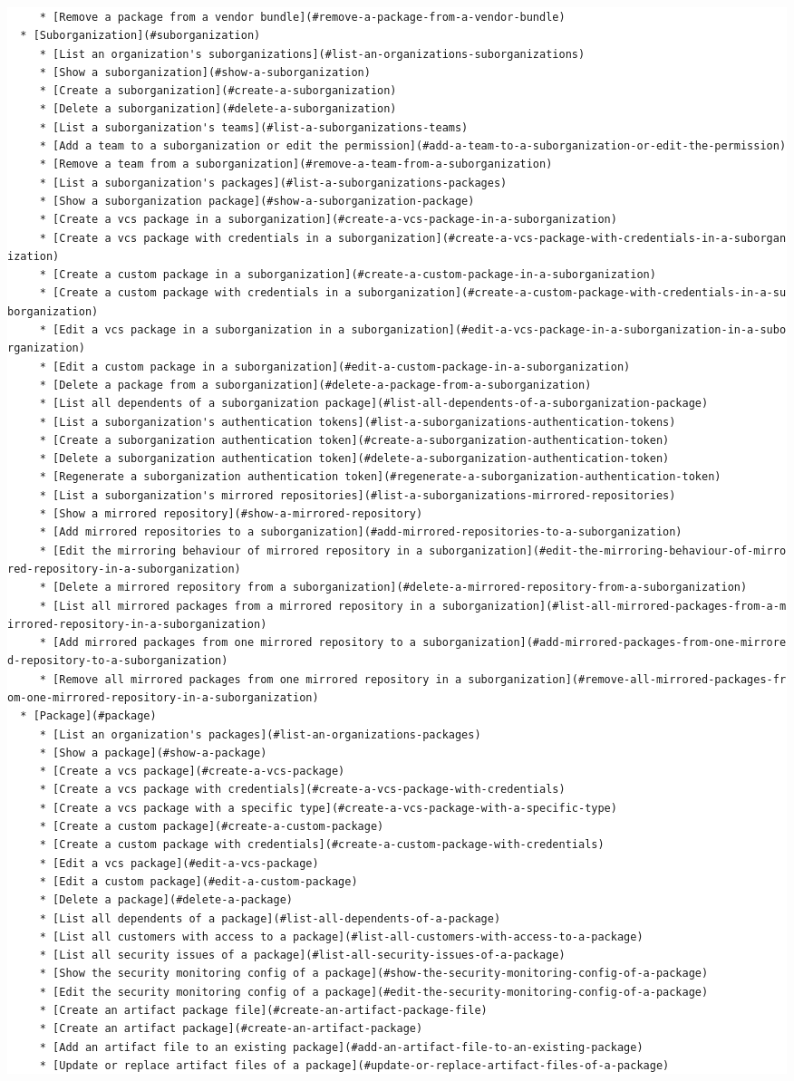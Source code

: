          * [Remove a package from a vendor bundle](#remove-a-package-from-a-vendor-bundle)
      * [Suborganization](#suborganization)
         * [List an organization's suborganizations](#list-an-organizations-suborganizations)
         * [Show a suborganization](#show-a-suborganization)
         * [Create a suborganization](#create-a-suborganization)
         * [Delete a suborganization](#delete-a-suborganization)
         * [List a suborganization's teams](#list-a-suborganizations-teams)
         * [Add a team to a suborganization or edit the permission](#add-a-team-to-a-suborganization-or-edit-the-permission)
         * [Remove a team from a suborganization](#remove-a-team-from-a-suborganization)
         * [List a suborganization's packages](#list-a-suborganizations-packages)
         * [Show a suborganization package](#show-a-suborganization-package)
         * [Create a vcs package in a suborganization](#create-a-vcs-package-in-a-suborganization)
         * [Create a vcs package with credentials in a suborganization](#create-a-vcs-package-with-credentials-in-a-suborganization)
         * [Create a custom package in a suborganization](#create-a-custom-package-in-a-suborganization)
         * [Create a custom package with credentials in a suborganization](#create-a-custom-package-with-credentials-in-a-suborganization)
         * [Edit a vcs package in a suborganization in a suborganization](#edit-a-vcs-package-in-a-suborganization-in-a-suborganization)
         * [Edit a custom package in a suborganization](#edit-a-custom-package-in-a-suborganization)
         * [Delete a package from a suborganization](#delete-a-package-from-a-suborganization)
         * [List all dependents of a suborganization package](#list-all-dependents-of-a-suborganization-package)
         * [List a suborganization's authentication tokens](#list-a-suborganizations-authentication-tokens)
         * [Create a suborganization authentication token](#create-a-suborganization-authentication-token)
         * [Delete a suborganization authentication token](#delete-a-suborganization-authentication-token)
         * [Regenerate a suborganization authentication token](#regenerate-a-suborganization-authentication-token)
         * [List a suborganization's mirrored repositories](#list-a-suborganizations-mirrored-repositories)
         * [Show a mirrored repository](#show-a-mirrored-repository)
         * [Add mirrored repositories to a suborganization](#add-mirrored-repositories-to-a-suborganization)
         * [Edit the mirroring behaviour of mirrored repository in a suborganization](#edit-the-mirroring-behaviour-of-mirrored-repository-in-a-suborganization)
         * [Delete a mirrored repository from a suborganization](#delete-a-mirrored-repository-from-a-suborganization)
         * [List all mirrored packages from a mirrored repository in a suborganization](#list-all-mirrored-packages-from-a-mirrored-repository-in-a-suborganization)
         * [Add mirrored packages from one mirrored repository to a suborganization](#add-mirrored-packages-from-one-mirrored-repository-to-a-suborganization)
         * [Remove all mirrored packages from one mirrored repository in a suborganization](#remove-all-mirrored-packages-from-one-mirrored-repository-in-a-suborganization)
      * [Package](#package)
         * [List an organization's packages](#list-an-organizations-packages)
         * [Show a package](#show-a-package)
         * [Create a vcs package](#create-a-vcs-package)
         * [Create a vcs package with credentials](#create-a-vcs-package-with-credentials)
         * [Create a vcs package with a specific type](#create-a-vcs-package-with-a-specific-type)
         * [Create a custom package](#create-a-custom-package)
         * [Create a custom package with credentials](#create-a-custom-package-with-credentials)
         * [Edit a vcs package](#edit-a-vcs-package)
         * [Edit a custom package](#edit-a-custom-package)
         * [Delete a package](#delete-a-package)
         * [List all dependents of a package](#list-all-dependents-of-a-package)
         * [List all customers with access to a package](#list-all-customers-with-access-to-a-package)
         * [List all security issues of a package](#list-all-security-issues-of-a-package)
         * [Show the security monitoring config of a package](#show-the-security-monitoring-config-of-a-package)
         * [Edit the security monitoring config of a package](#edit-the-security-monitoring-config-of-a-package)
         * [Create an artifact package file](#create-an-artifact-package-file)
         * [Create an artifact package](#create-an-artifact-package)
         * [Add an artifact file to an existing package](#add-an-artifact-file-to-an-existing-package)
         * [Update or replace artifact files of a package](#update-or-replace-artifact-files-of-a-package)